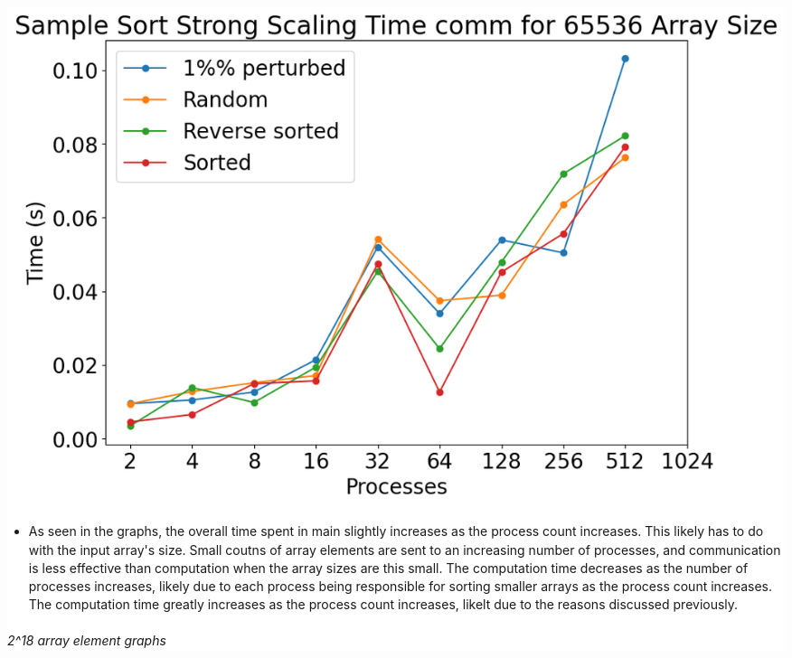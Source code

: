 ![Alt text](../Graphs/samplesort/samplesort_comm_65536.png)
- As seen in the graphs, the overall time spent in main slightly increases as the process count increases. This likely has to do with the input array's size. Small coutns of array elements are sent to an increasing number of processes, and communication is less effective than computation when the array sizes are this small. The computation time decreases as the number of processes increases, likely due to each process being responsible for sorting smaller arrays as the process count increases. The computation time greatly increases as the process count increases, likelt due to the reasons discussed previously.  

###### 2^18 array element graphs